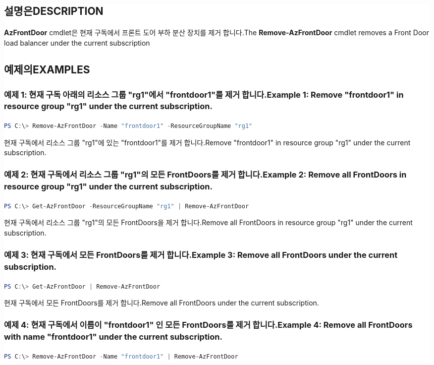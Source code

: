 ## <span data-ttu-id="85e50-108">설명은</span><span class="sxs-lookup"><span data-stu-id="85e50-108">DESCRIPTION</span></span>
<span data-ttu-id="85e50-109">**AzFrontDoor** cmdlet은 현재 구독에서 프론트 도어 부하 분산 장치를 제거 합니다.</span><span class="sxs-lookup"><span data-stu-id="85e50-109">The **Remove-AzFrontDoor** cmdlet removes a Front Door load balancer under the current subscription</span></span>

## <span data-ttu-id="85e50-110">예제의</span><span class="sxs-lookup"><span data-stu-id="85e50-110">EXAMPLES</span></span>

### <span data-ttu-id="85e50-111">예제 1: 현재 구독 아래의 리소스 그룹 "rg1"에서 "frontdoor1"를 제거 합니다.</span><span class="sxs-lookup"><span data-stu-id="85e50-111">Example 1: Remove "frontdoor1" in resource group "rg1" under the current subscription.</span></span>
```powershell
PS C:\> Remove-AzFrontDoor -Name "frontdoor1" -ResourceGroupName "rg1"
```

<span data-ttu-id="85e50-112">현재 구독에서 리소스 그룹 "rg1"에 있는 "frontdoor1"를 제거 합니다.</span><span class="sxs-lookup"><span data-stu-id="85e50-112">Remove "frontdoor1" in resource group "rg1" under the current subscription.</span></span>

### <span data-ttu-id="85e50-113">예제 2: 현재 구독에서 리소스 그룹 "rg1"의 모든 FrontDoors를 제거 합니다.</span><span class="sxs-lookup"><span data-stu-id="85e50-113">Example 2: Remove all FrontDoors in resource group "rg1" under the current subscription.</span></span>
```powershell
PS C:\> Get-AzFrontDoor -ResourceGroupName "rg1" | Remove-AzFrontDoor
```

<span data-ttu-id="85e50-114">현재 구독에서 리소스 그룹 "rg1"의 모든 FrontDoors을 제거 합니다.</span><span class="sxs-lookup"><span data-stu-id="85e50-114">Remove all FrontDoors in resource group "rg1" under the current subscription.</span></span>

### <span data-ttu-id="85e50-115">예제 3: 현재 구독에서 모든 FrontDoors를 제거 합니다.</span><span class="sxs-lookup"><span data-stu-id="85e50-115">Example 3: Remove all FrontDoors under the current subscription.</span></span>
```powershell
PS C:\> Get-AzFrontDoor | Remove-AzFrontDoor
```

<span data-ttu-id="85e50-116">현재 구독에서 모든 FrontDoors를 제거 합니다.</span><span class="sxs-lookup"><span data-stu-id="85e50-116">Remove all FrontDoors under the current subscription.</span></span>

### <span data-ttu-id="85e50-117">예제 4: 현재 구독에서 이름이 "frontdoor1" 인 모든 FrontDoors를 제거 합니다.</span><span class="sxs-lookup"><span data-stu-id="85e50-117">Example 4: Remove all FrontDoors with name "frontdoor1" under the current subscription.</span></span>
```powershell
PS C:\> Remove-AzFrontDoor -Name "frontdoor1" | Remove-AzFrontDoor
```
